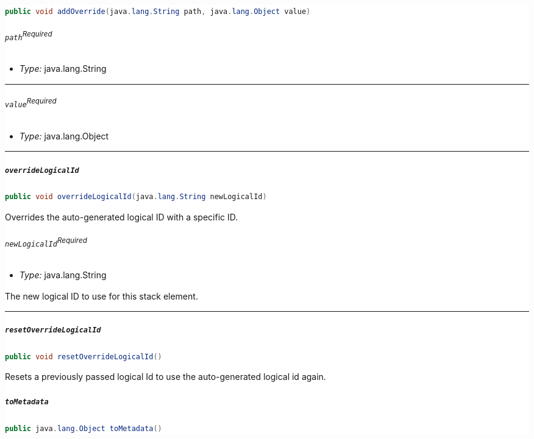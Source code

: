 ```java
public void addOverride(java.lang.String path, java.lang.Object value)
```

###### `path`<sup>Required</sup> <a name="path" id="@cdktf/provider-digitalocean.databaseRedisConfig.DatabaseRedisConfig.addOverride.parameter.path"></a>

- *Type:* java.lang.String

---

###### `value`<sup>Required</sup> <a name="value" id="@cdktf/provider-digitalocean.databaseRedisConfig.DatabaseRedisConfig.addOverride.parameter.value"></a>

- *Type:* java.lang.Object

---

##### `overrideLogicalId` <a name="overrideLogicalId" id="@cdktf/provider-digitalocean.databaseRedisConfig.DatabaseRedisConfig.overrideLogicalId"></a>

```java
public void overrideLogicalId(java.lang.String newLogicalId)
```

Overrides the auto-generated logical ID with a specific ID.

###### `newLogicalId`<sup>Required</sup> <a name="newLogicalId" id="@cdktf/provider-digitalocean.databaseRedisConfig.DatabaseRedisConfig.overrideLogicalId.parameter.newLogicalId"></a>

- *Type:* java.lang.String

The new logical ID to use for this stack element.

---

##### `resetOverrideLogicalId` <a name="resetOverrideLogicalId" id="@cdktf/provider-digitalocean.databaseRedisConfig.DatabaseRedisConfig.resetOverrideLogicalId"></a>

```java
public void resetOverrideLogicalId()
```

Resets a previously passed logical Id to use the auto-generated logical id again.

##### `toMetadata` <a name="toMetadata" id="@cdktf/provider-digitalocean.databaseRedisConfig.DatabaseRedisConfig.toMetadata"></a>

```java
public java.lang.Object toMetadata()
```
